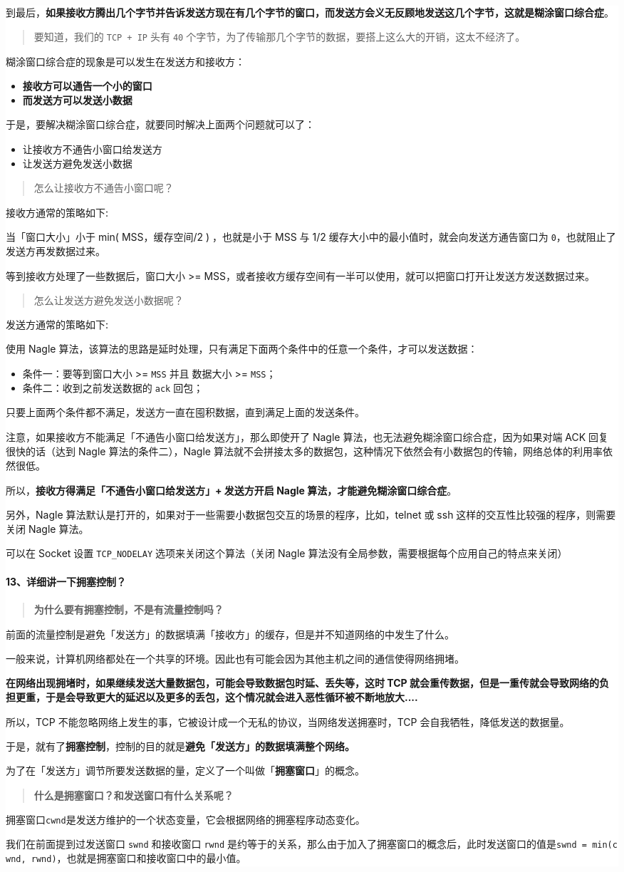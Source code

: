 到最后，**如果接收方腾出几个字节并告诉发送方现在有几个字节的窗口，而发送方会义无反顾地发送这几个字节，这就是糊涂窗口综合症**。

> 要知道，我们的 `TCP + IP` 头有 `40` 个字节，为了传输那几个字节的数据，要搭上这么大的开销，这太不经济了。

糊涂窗口综合症的现象是可以发生在发送方和接收方：

- **接收方可以通告一个小的窗口**
- **而发送方可以发送小数据**

于是，要解决糊涂窗口综合症，就要同时解决上面两个问题就可以了：

- 让接收方不通告小窗口给发送方
- 让发送方避免发送小数据

> 怎么让接收方不通告小窗口呢？

接收方通常的策略如下:

当「窗口大小」小于 min( MSS，缓存空间/2 ) ，也就是小于 MSS 与 1/2 缓存大小中的最小值时，就会向发送方通告窗口为 `0`，也就阻止了发送方再发数据过来。

等到接收方处理了一些数据后，窗口大小 >= MSS，或者接收方缓存空间有一半可以使用，就可以把窗口打开让发送方发送数据过来。

> 怎么让发送方避免发送小数据呢？

发送方通常的策略如下:

使用 Nagle 算法，该算法的思路是延时处理，只有满足下面两个条件中的任意一个条件，才可以发送数据：

- 条件一：要等到窗口大小 >= `MSS` 并且 数据大小 >= `MSS`；
- 条件二：收到之前发送数据的 `ack` 回包；

只要上面两个条件都不满足，发送方一直在囤积数据，直到满足上面的发送条件。

注意，如果接收方不能满足「不通告小窗口给发送方」，那么即使开了 Nagle 算法，也无法避免糊涂窗口综合症，因为如果对端 ACK 回复很快的话（达到 Nagle 算法的条件二），Nagle 算法就不会拼接太多的数据包，这种情况下依然会有小数据包的传输，网络总体的利用率依然很低。

所以，**接收方得满足「不通告小窗口给发送方」+ 发送方开启 Nagle 算法，才能避免糊涂窗口综合症**。

另外，Nagle 算法默认是打开的，如果对于一些需要小数据包交互的场景的程序，比如，telnet 或 ssh 这样的交互性比较强的程序，则需要关闭 Nagle 算法。

可以在 Socket 设置 `TCP_NODELAY` 选项来关闭这个算法（关闭 Nagle 算法没有全局参数，需要根据每个应用自己的特点来关闭）

#### 13、详细讲一下拥塞控制？

> **为什么要有拥塞控制，不是有流量控制吗？**

前面的流量控制是避免「发送方」的数据填满「接收方」的缓存，但是并不知道网络的中发生了什么。

一般来说，计算机网络都处在一个共享的环境。因此也有可能会因为其他主机之间的通信使得网络拥堵。

**在网络出现拥堵时，如果继续发送大量数据包，可能会导致数据包时延、丢失等，这时 TCP 就会重传数据，但是一重传就会导致网络的负担更重，于是会导致更大的延迟以及更多的丢包，这个情况就会进入恶性循环被不断地放大....**

所以，TCP 不能忽略网络上发生的事，它被设计成一个无私的协议，当网络发送拥塞时，TCP 会自我牺牲，降低发送的数据量。

于是，就有了**拥塞控制**，控制的目的就是**避免「发送方」的数据填满整个网络。**

为了在「发送方」调节所要发送数据的量，定义了一个叫做「**拥塞窗口**」的概念。

> **什么是拥塞窗口？和发送窗口有什么关系呢？**

拥塞窗口`cwnd`是发送方维护的一个状态变量，它会根据网络的拥塞程序动态变化。

我们在前面提到过发送窗口 `swnd` 和接收窗口 `rwnd` 是约等于的关系，那么由于加入了拥塞窗口的概念后，此时发送窗口的值是`swnd = min(cwnd, rwnd)`，也就是拥塞窗口和接收窗口中的最小值。
